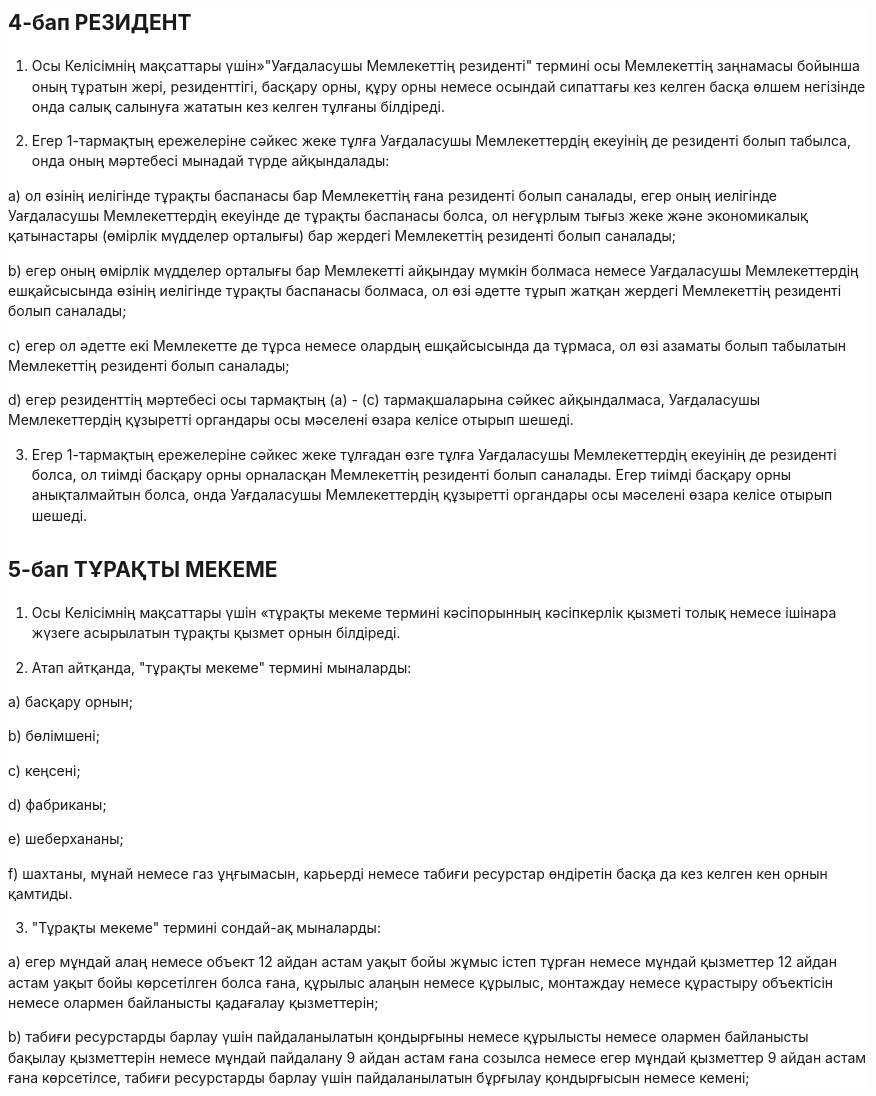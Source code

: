 ## 4-бап РЕЗИДЕНТ

1. Осы Келісімнің мақсаттары үшін»"Уағдаласушы Мемлекеттің резиденті" термині осы Мемлекеттің заңнамасы бойынша оның тұратын жері, резиденттігі, басқару орны, құру орны немесе осындай сипаттағы кез келген басқа өлшем негізінде онда салық салынуға жататын кез келген тұлғаны білдіреді.

2. Егер 1-тармақтың ережелеріне сәйкес жеке тұлға Уағдаласушы Мемлекеттердің екеуінің де резиденті болып табылса, онда оның мәртебесі мынадай түрде айқындалады:

а) ол өзінің иелігінде тұрақты баспанасы бар Мемлекеттің ғана резиденті болып саналады, егер оның иелігінде Уағдаласушы Мемлекеттердің екеуінде де тұрақты баспанасы болса, ол неғұрлым тығыз жеке және экономикалық қатынастары (өмірлік мүдделер орталығы) бар жердегі Мемлекеттің резиденті болып саналады;

b) егер оның өмірлік мүдделер орталығы бар Мемлекетті айқындау мүмкін болмаса немесе Уағдаласушы Мемлекеттердің ешқайсысында өзінің иелігінде тұрақты баспанасы болмаса, ол өзі әдетте тұрып жатқан жердегі Мемлекеттің резиденті болып саналады;

с) егер ол әдетте екі Мемлекетте де тұрса немесе олардың ешқайсысында да тұрмаса, ол өзі азаматы болып табылатын Мемлекеттің резиденті болып саналады;

d) егер резиденттің мәртебесі осы тармақтың (а) - (с) тармақшаларына сәйкес айқындалмаса, Уағдаласушы Мемлекеттердің құзыретті органдары осы мәселені өзара келісе отырып шешеді.

3. Егер 1-тармақтың ережелеріне сәйкес жеке тұлғадан өзге тұлға Уағдаласушы Мемлекеттердің екеуінің де резиденті болса, ол тиімді басқару орны орналасқан Мемлекеттің резиденті болып саналады. Егер тиімді басқару орны анықталмайтын болса, онда Уағдаласушы Мемлекеттердің құзыретті органдары осы мәселені өзара келісе отырып шешеді.

## 5-бап ТҰРАҚТЫ МЕКЕМЕ

1. Осы Келісімнің мақсаттары үшін «тұрақты мекеме термині кәсіпорынның кәсіпкерлік қызметі толық немесе ішінара жүзеге асырылатын тұрақты қызмет орнын білдіреді.

2. Атап айтқанда, "тұрақты мекеме" термині мыналарды:

а) басқару орнын;

b) бөлімшені;

с) кеңсені;

d) фабриканы;

е) шеберхананы;

f) шахтаны, мұнай немесе газ ұңғымасын, карьерді немесе табиғи ресурстар өндіретін басқа да кез келген кен орнын қамтиды.

3. "Тұрақты мекеме" термині сондай-ақ мыналарды:

а) егер мұндай алаң немесе объект 12 айдан астам уақыт бойы жұмыс істеп тұрған немесе мұндай қызметтер 12 айдан астам уақыт бойы көрсетілген болса ғана, құрылыс алаңын немесе құрылыс, монтаждау немесе құрастыру объектісін немесе олармен байланысты қадағалау қызметтерін;

b) табиғи ресурстарды барлау үшін пайдаланылатын қондырғыны немесе құрылысты немесе олармен байланысты бақылау қызметтерін немесе мұндай пайдалану 9 айдан астам ғана созылса немесе егер мұндай қызметтер 9 айдан астам ғана көрсетілсе, табиғи ресурстарды барлау үшін пайдаланылатын бұрғылау қондырғысын немесе кемені;
